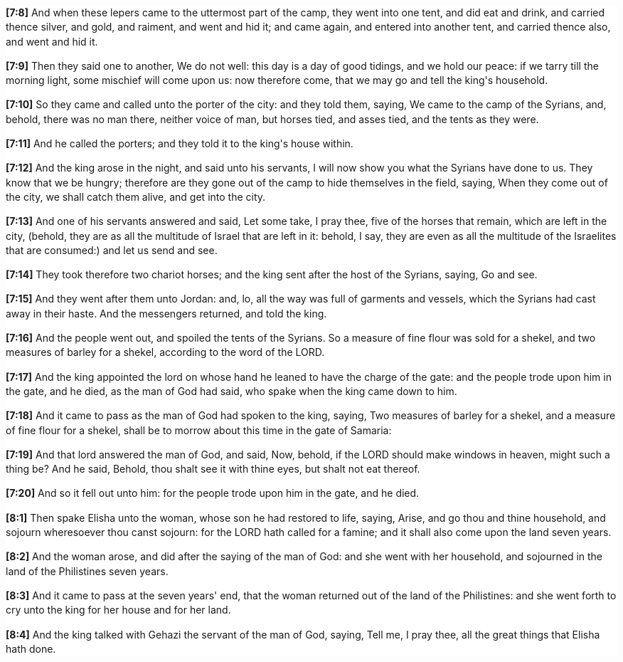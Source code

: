 **[7:8]** And when these lepers came to the uttermost part of the camp, they went into one tent, and did eat and drink, and carried thence silver, and gold, and raiment, and went and hid it; and came again, and entered into another tent, and carried thence also, and went and hid it.

**[7:9]** Then they said one to another, We do not well: this day is a day of good tidings, and we hold our peace: if we tarry till the morning light, some mischief will come upon us: now therefore come, that we may go and tell the king's household.

**[7:10]** So they came and called unto the porter of the city: and they told them, saying, We came to the camp of the Syrians, and, behold, there was no man there, neither voice of man, but horses tied, and asses tied, and the tents as they were.

**[7:11]** And he called the porters; and they told it to the king's house within.

**[7:12]** And the king arose in the night, and said unto his servants, I will now show you what the Syrians have done to us. They know that we be hungry; therefore are they gone out of the camp to hide themselves in the field, saying, When they come out of the city, we shall catch them alive, and get into the city.

**[7:13]** And one of his servants answered and said, Let some take, I pray thee, five of the horses that remain, which are left in the city, (behold, they are as all the multitude of Israel that are left in it: behold, I say, they are even as all the multitude of the Israelites that are consumed:) and let us send and see.

**[7:14]** They took therefore two chariot horses; and the king sent after the host of the Syrians, saying, Go and see.

**[7:15]** And they went after them unto Jordan: and, lo, all the way was full of garments and vessels, which the Syrians had cast away in their haste. And the messengers returned, and told the king.

**[7:16]** And the people went out, and spoiled the tents of the Syrians. So a measure of fine flour was sold for a shekel, and two measures of barley for a shekel, according to the word of the LORD.

**[7:17]** And the king appointed the lord on whose hand he leaned to have the charge of the gate: and the people trode upon him in the gate, and he died, as the man of God had said, who spake when the king came down to him.

**[7:18]** And it came to pass as the man of God had spoken to the king, saying, Two measures of barley for a shekel, and a measure of fine flour for a shekel, shall be to morrow about this time in the gate of Samaria:

**[7:19]** And that lord answered the man of God, and said, Now, behold, if the LORD should make windows in heaven, might such a thing be? And he said, Behold, thou shalt see it with thine eyes, but shalt not eat thereof.

**[7:20]** And so it fell out unto him: for the people trode upon him in the gate, and he died.

**[8:1]** Then spake Elisha unto the woman, whose son he had restored to life, saying, Arise, and go thou and thine household, and sojourn wheresoever thou canst sojourn: for the LORD hath called for a famine; and it shall also come upon the land seven years.

**[8:2]** And the woman arose, and did after the saying of the man of God: and she went with her household, and sojourned in the land of the Philistines seven years.

**[8:3]** And it came to pass at the seven years' end, that the woman returned out of the land of the Philistines: and she went forth to cry unto the king for her house and for her land.

**[8:4]** And the king talked with Gehazi the servant of the man of God, saying, Tell me, I pray thee, all the great things that Elisha hath done.
